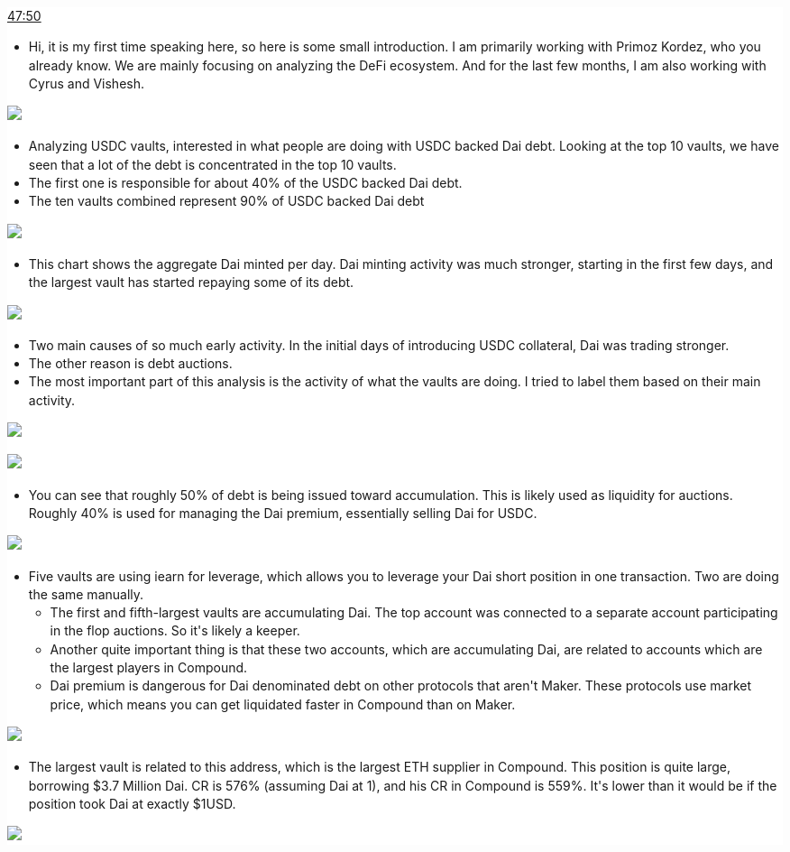 [47:50](https://youtu.be/hc3NCt7hcnw?t=2870)

* Hi, it is my first time speaking here, so here is some small introduction. I am primarily working with Primoz Kordez, who you already know. We are mainly focusing on analyzing the DeFi ecosystem. And for the last few months, I am also working with Cyrus and Vishesh.

![](https://i.imgur.com/0WGoYHr.png)

* Analyzing USDC vaults, interested in what people are doing with USDC backed Dai debt. Looking at the top 10 vaults, we have seen that a lot of the debt is concentrated in the top 10 vaults.
* The first one is responsible for about 40% of the USDC backed Dai debt.
* The ten vaults combined represent 90% of  USDC backed Dai debt

![](https://i.imgur.com/UgUpoOz.png)

* This chart shows the aggregate Dai minted per day. Dai minting activity was much stronger, starting in the first few days, and the largest vault has started repaying some of its debt.

![](https://i.imgur.com/QbVZB8C.png)

* Two main causes of so much early activity. In the initial days of introducing USDC collateral, Dai was trading stronger.
* The other reason is debt auctions.
* The most important part of this analysis is the activity of what the vaults are doing. I tried to label them based on their main activity.

![](https://i.imgur.com/kvyiz2F.png)

![](https://i.imgur.com/wpjesxF.png)

* You can see that roughly 50% of debt is being issued toward accumulation. This is likely used as liquidity for auctions. Roughly 40% is used for managing the Dai premium, essentially selling Dai for USDC.

![](https://i.imgur.com/hhr01XC.png)

* Five vaults are using iearn for leverage, which allows you to leverage your Dai short position in one transaction. Two are doing the same manually.
  * The first and fifth-largest vaults are accumulating Dai. The top account was connected to a separate account participating in the flop auctions. So it's likely a keeper.
  * Another quite important thing is that these two accounts, which are accumulating Dai, are related to accounts which are the largest players in Compound.
  * Dai premium is dangerous for Dai denominated debt on other protocols that aren't Maker. These protocols use market price, which means you can get liquidated faster in Compound than on Maker.

![](https://i.imgur.com/HSrDZaC.png)

* The largest vault is related to this address, which is the largest ETH supplier in Compound. This position is quite large, borrowing $3.7 Million Dai. CR is 576% \(assuming Dai at 1\), and his CR in Compound is 559%. It's lower than it would be if the position took Dai at exactly $1USD.

![](https://i.imgur.com/6o4ubOR.png)
